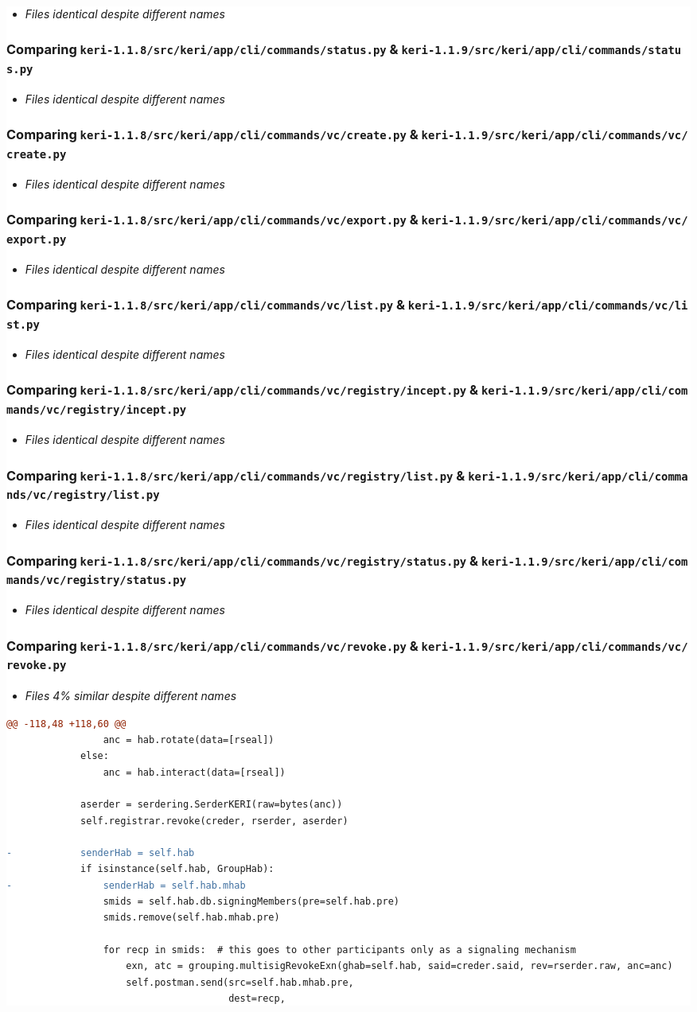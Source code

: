  * *Files identical despite different names*

### Comparing `keri-1.1.8/src/keri/app/cli/commands/status.py` & `keri-1.1.9/src/keri/app/cli/commands/status.py`

 * *Files identical despite different names*

### Comparing `keri-1.1.8/src/keri/app/cli/commands/vc/create.py` & `keri-1.1.9/src/keri/app/cli/commands/vc/create.py`

 * *Files identical despite different names*

### Comparing `keri-1.1.8/src/keri/app/cli/commands/vc/export.py` & `keri-1.1.9/src/keri/app/cli/commands/vc/export.py`

 * *Files identical despite different names*

### Comparing `keri-1.1.8/src/keri/app/cli/commands/vc/list.py` & `keri-1.1.9/src/keri/app/cli/commands/vc/list.py`

 * *Files identical despite different names*

### Comparing `keri-1.1.8/src/keri/app/cli/commands/vc/registry/incept.py` & `keri-1.1.9/src/keri/app/cli/commands/vc/registry/incept.py`

 * *Files identical despite different names*

### Comparing `keri-1.1.8/src/keri/app/cli/commands/vc/registry/list.py` & `keri-1.1.9/src/keri/app/cli/commands/vc/registry/list.py`

 * *Files identical despite different names*

### Comparing `keri-1.1.8/src/keri/app/cli/commands/vc/registry/status.py` & `keri-1.1.9/src/keri/app/cli/commands/vc/registry/status.py`

 * *Files identical despite different names*

### Comparing `keri-1.1.8/src/keri/app/cli/commands/vc/revoke.py` & `keri-1.1.9/src/keri/app/cli/commands/vc/revoke.py`

 * *Files 4% similar despite different names*

```diff
@@ -118,48 +118,60 @@
                 anc = hab.rotate(data=[rseal])
             else:
                 anc = hab.interact(data=[rseal])
 
             aserder = serdering.SerderKERI(raw=bytes(anc))
             self.registrar.revoke(creder, rserder, aserder)
 
-            senderHab = self.hab
             if isinstance(self.hab, GroupHab):
-                senderHab = self.hab.mhab
                 smids = self.hab.db.signingMembers(pre=self.hab.pre)
                 smids.remove(self.hab.mhab.pre)
 
                 for recp in smids:  # this goes to other participants only as a signaling mechanism
                     exn, atc = grouping.multisigRevokeExn(ghab=self.hab, said=creder.said, rev=rserder.raw, anc=anc)
                     self.postman.send(src=self.hab.mhab.pre,
                                       dest=recp,
```